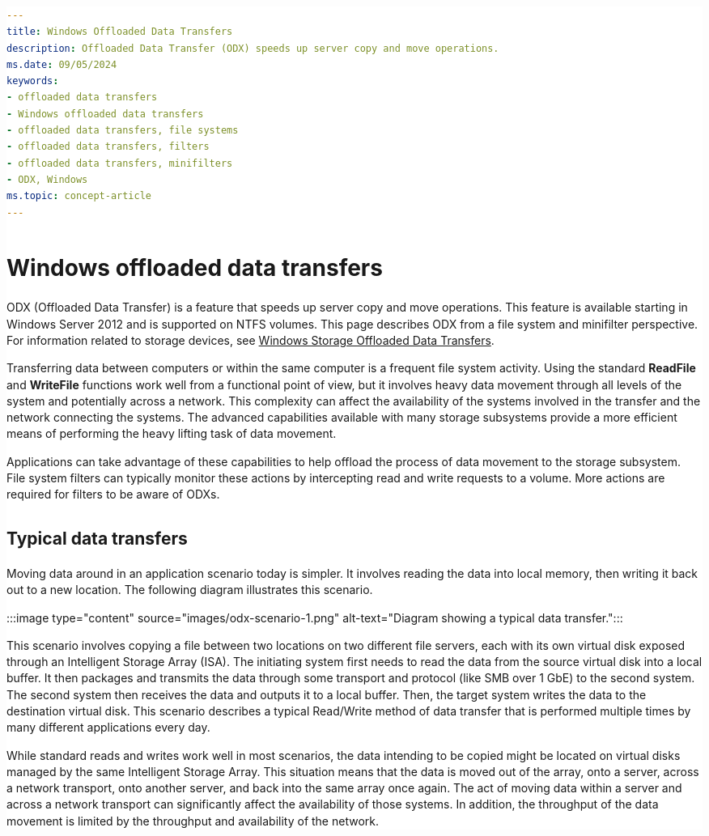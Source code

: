 ```yaml
---
title: Windows Offloaded Data Transfers
description: Offloaded Data Transfer (ODX) speeds up server copy and move operations.
ms.date: 09/05/2024
keywords:
- offloaded data transfers
- Windows offloaded data transfers
- offloaded data transfers, file systems
- offloaded data transfers, filters
- offloaded data transfers, minifilters
- ODX, Windows
ms.topic: concept-article
---
```


# Windows offloaded data transfers

ODX (Offloaded Data Transfer) is a feature that speeds up server copy and move operations. This feature is available starting in Windows Server 2012 and is supported on NTFS volumes. This page describes ODX from a file system and minifilter perspective. For information related to storage devices, see [Windows Storage Offloaded Data Transfers](../storage/offloaded-data-transfer.md).

Transferring data between computers or within the same computer is a frequent file system activity. Using the standard **ReadFile** and **WriteFile** functions work well from a functional point of view, but it involves heavy data movement through all levels of the system and potentially across a network. This complexity can affect the availability of the systems involved in the transfer and the network connecting the systems. The advanced capabilities available with many storage subsystems provide a more efficient means of performing the heavy lifting task of data movement.

Applications can take advantage of these capabilities to help offload the process of data movement to the storage subsystem. File system filters can typically monitor these actions by intercepting read and write requests to a volume. More actions are required for filters to be aware of ODXs.

## Typical data transfers

Moving data around in an application scenario today is simpler. It involves reading the data into local memory, then writing it back out to a new location. The following diagram illustrates this scenario.

:::image type="content" source="images/odx-scenario-1.png" alt-text="Diagram showing a typical data transfer.":::

This scenario involves copying a file between two locations on two different file servers, each with its own virtual disk exposed through an Intelligent Storage Array (ISA). The initiating system first needs to read the data from the source virtual disk into a local buffer. It then packages and transmits the data through some transport and protocol (like SMB over 1 GbE) to the second system. The second system then receives the data and outputs it to a local buffer. Then, the target system writes the data to the destination virtual disk. This scenario describes a typical Read/Write method of data transfer that is performed multiple times by many different applications every day.

While standard reads and writes work well in most scenarios, the data intending to be copied might be located on virtual disks managed by the same Intelligent Storage Array. This situation means that the data is moved out of the array, onto a server, across a network transport, onto another server, and back into the same array once again. The act of moving data within a server and across a network transport can significantly affect the availability of those systems. In addition, the throughput of the data movement is limited by the throughput and availability of the network.
